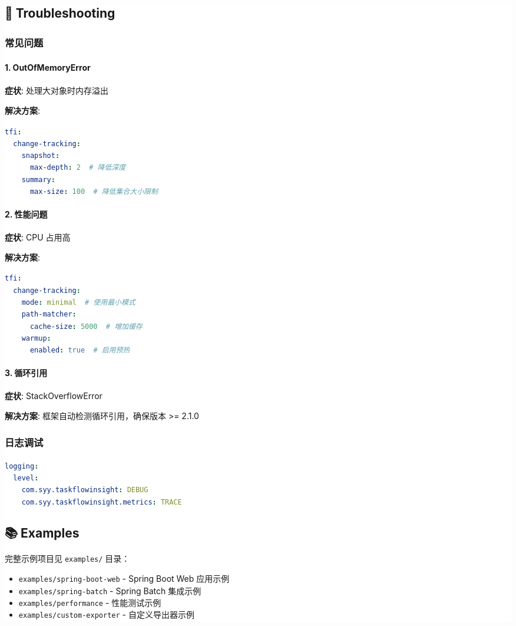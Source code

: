 ## 🐛 Troubleshooting

### 常见问题

#### 1. OutOfMemoryError
**症状**: 处理大对象时内存溢出

**解决方案**:
```yaml
tfi:
  change-tracking:
    snapshot:
      max-depth: 2  # 降低深度
    summary:
      max-size: 100  # 降低集合大小限制
```

#### 2. 性能问题
**症状**: CPU 占用高

**解决方案**:
```yaml
tfi:
  change-tracking:
    mode: minimal  # 使用最小模式
    path-matcher:
      cache-size: 5000  # 增加缓存
    warmup:
      enabled: true  # 启用预热
```

#### 3. 循环引用
**症状**: StackOverflowError

**解决方案**: 框架自动检测循环引用，确保版本 >= 2.1.0

### 日志调试
```yaml
logging:
  level:
    com.syy.taskflowinsight: DEBUG
    com.syy.taskflowinsight.metrics: TRACE
```

## 📚 Examples

完整示例项目见 `examples/` 目录：

- `examples/spring-boot-web` - Spring Boot Web 应用示例
- `examples/spring-batch` - Spring Batch 集成示例
- `examples/performance` - 性能测试示例
- `examples/custom-exporter` - 自定义导出器示例
